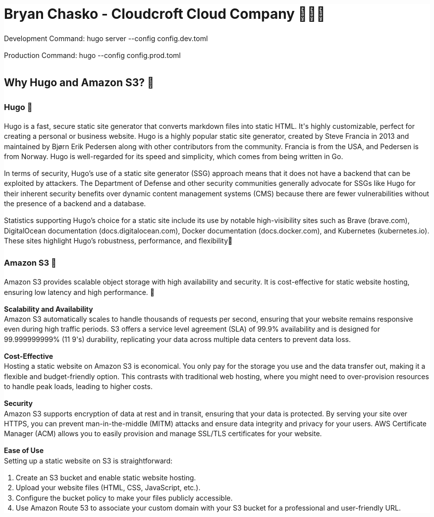 # Bryan Chasko - Cloudcroft Cloud Company 🌿🦊🌸

Development Command:
hugo server --config config.dev.toml

Production Command:
hugo --config config.prod.toml

## Why Hugo and Amazon S3? 🌱

### Hugo 🌻
Hugo is a fast, secure static site generator that converts markdown files into static HTML. It's highly customizable, perfect for creating a personal or business website. Hugo is a highly popular static site generator, created by Steve Francia in 2013 and maintained by Bjørn Erik Pedersen along with other contributors from the community. Francia is from the USA, and Pedersen is from Norway. Hugo is well-regarded for its speed and simplicity, which comes from being written in Go.

In terms of security, Hugo’s use of a static site generator (SSG) approach means that it does not have a backend that can be exploited by attackers. The Department of Defense and other security communities generally advocate for SSGs like Hugo for their inherent security benefits over dynamic content management systems (CMS) because there are fewer vulnerabilities without the presence of a backend and a database.

Statistics supporting Hugo’s choice for a static site include its use by notable high-visibility sites such as Brave (brave.com), DigitalOcean documentation (docs.digitalocean.com), Docker documentation (docs.docker.com), and Kubernetes (kubernetes.io). These sites highlight Hugo’s robustness, performance, and flexibility🌺

### Amazon S3 🌿
Amazon S3 provides scalable object storage with high availability and security. It is cost-effective for static website hosting, ensuring low latency and high performance. 🐾

**Scalability and Availability**  
Amazon S3 automatically scales to handle thousands of requests per second, ensuring that your website remains responsive even during high traffic periods. S3 offers a service level agreement (SLA) of 99.9% availability and is designed for 99.999999999% (11 9's) durability, replicating your data across multiple data centers to prevent data loss.

**Cost-Effective**  
Hosting a static website on Amazon S3 is economical. You only pay for the storage you use and the data transfer out, making it a flexible and budget-friendly option. This contrasts with traditional web hosting, where you might need to over-provision resources to handle peak loads, leading to higher costs.

**Security**  
Amazon S3 supports encryption of data at rest and in transit, ensuring that your data is protected. By serving your site over HTTPS, you can prevent man-in-the-middle (MITM) attacks and ensure data integrity and privacy for your users. AWS Certificate Manager (ACM) allows you to easily provision and manage SSL/TLS certificates for your website.

**Ease of Use**  
Setting up a static website on S3 is straightforward:
1. Create an S3 bucket and enable static website hosting.
2. Upload your website files (HTML, CSS, JavaScript, etc.).
3. Configure the bucket policy to make your files publicly accessible.
4. Use Amazon Route 53 to associate your custom domain with your S3 bucket for a professional and user-friendly URL.
